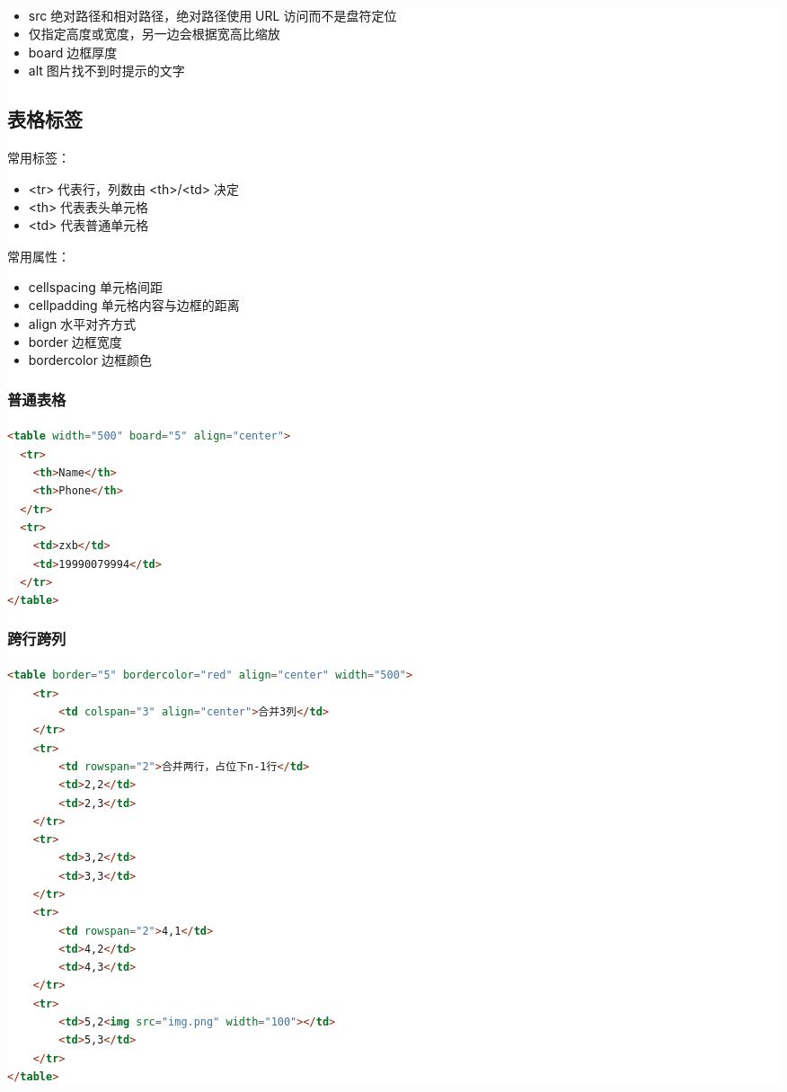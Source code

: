 - src 绝对路径和相对路径，绝对路径使用 URL 访问而不是盘符定位
- 仅指定高度或宽度，另一边会根据宽高比缩放
- board 边框厚度
- alt 图片找不到时提示的文字 

## 表格标签

常用标签：

- \<tr> 代表行，列数由 \<th>/\<td> 决定
- \<th> 代表表头单元格
- \<td> 代表普通单元格

常用属性：

- cellspacing 单元格间距
- cellpadding 单元格内容与边框的距离
- align 水平对齐方式
- border 边框宽度
- bordercolor 边框颜色

### 普通表格

```html
<table width="500" board="5" align="center">
  <tr>
    <th>Name</th>
    <th>Phone</th>
  </tr>
  <tr>
    <td>zxb</td>
    <td>19990079994</td>
  </tr>
</table>
```

### 跨行跨列

```html
<table border="5" bordercolor="red" align="center" width="500">
    <tr>
        <td colspan="3" align="center">合并3列</td>
    </tr>
    <tr>
        <td rowspan="2">合并两行，占位下n-1行</td>
        <td>2,2</td>
        <td>2,3</td>
    </tr>
    <tr>
        <td>3,2</td>
        <td>3,3</td>
    </tr>
    <tr>
        <td rowspan="2">4,1</td>
        <td>4,2</td>
        <td>4,3</td>
    </tr>
    <tr>
        <td>5,2<img src="img.png" width="100"></td>
        <td>5,3</td>
    </tr>
</table>
```
